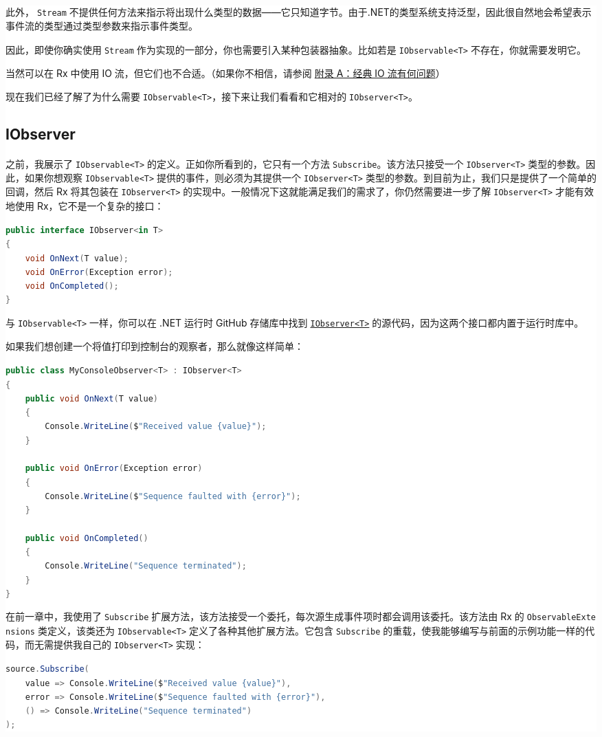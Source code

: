 此外， `Stream` 不提供任何方法来指示将出现什么类型的数据——它只知道字节。由于.NET的类型系统支持泛型，因此很自然地会希望表示事件流的类型通过类型参数来指示事件类型。

因此，即使你确实使用 `Stream` 作为实现的一部分，你也需要引入某种包装器抽象。比如若是 `IObservable<T>` 不存在，你就需要发明它。

当然可以在 Rx 中使用 IO 流，但它们也不合适。（如果你不相信，请参阅 [附录 A：经典 IO 流有何问题](../../附录/A.1%20经典%20IO%20流有什么问题/)）

现在我们已经了解了为什么需要 `IObservable<T>`，接下来让我们看看和它相对的 `IObserver<T>`。

## IObserver<T>

之前，我展示了 `IObservable<T>` 的定义。正如你所看到的，它只有一个方法 `Subscribe`。该方法只接受一个 `IObserver<T>` 类型的参数。因此，如果你想观察 `IObservable<T>` 提供的事件，则必须为其提供一个 `IObserver<T>` 类型的参数。到目前为止，我们只是提供了一个简单的回调，然后 Rx 将其包装在 `IObserver<T>` 的实现中。一般情况下这就能满足我们的需求了，你仍然需要进一步了解 `IObserver<T>` 才能有效地使用 Rx，它不是一个复杂的接口：

```C#
public interface IObserver<in T>
{
    void OnNext(T value);
    void OnError(Exception error);
    void OnCompleted();
}
```

与 `IObservable<T>` 一样，你可以在 .NET 运行时 GitHub 存储库中找到 [`IObserver<T>`](https://github.com/dotnet/runtime/blob/7cf329b773fa5ed544a9377587018713751c73e3/src/libraries/System.Private.CoreLib/src/System/IObserver.cs) 的源代码，因为这两个接口都内置于运行时库中。

如果我们想创建一个将值打印到控制台的观察者，那么就像这样简单：

```C#
public class MyConsoleObserver<T> : IObserver<T>
{
    public void OnNext(T value)
    {
        Console.WriteLine($"Received value {value}");
    }

    public void OnError(Exception error)
    {
        Console.WriteLine($"Sequence faulted with {error}");
    }

    public void OnCompleted()
    {
        Console.WriteLine("Sequence terminated");
    }
}
```

在前一章中，我使用了 `Subscribe` 扩展方法，该方法接受一个委托，每次源生成事件项时都会调用该委托。该方法由 Rx 的 `ObservableExtensions` 类定义，该类还为 `IObservable<T>` 定义了各种其他扩展方法。它包含 `Subscribe` 的重载，使我能够编写与前面的示例功能一样的代码，而无需提供我自己的 `IObserver<T>` 实现：

```C#
source.Subscribe(
    value => Console.WriteLine($"Received value {value}"),
    error => Console.WriteLine($"Sequence faulted with {error}"),
    () => Console.WriteLine("Sequence terminated")
);
```
